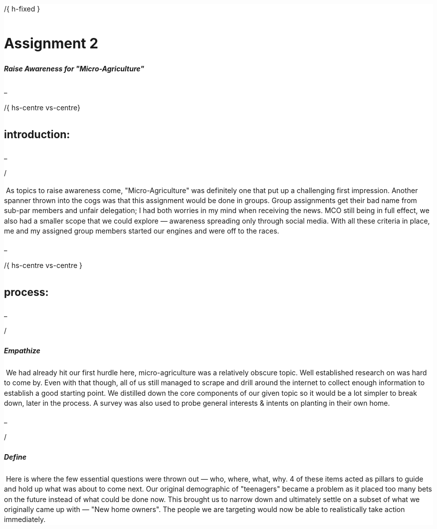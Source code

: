 /{ h-fixed }



# Assignment 2

##### Raise Awareness for "Micro-Agriculture"

_

/{ hs-centre vs-centre}

## introduction:

_

/

​	As topics to raise awareness come, "Micro-Agriculture" was definitely one that put up a challenging first impression. Another spanner thrown into the cogs was that this assignment would be done in groups. Group assignments get their bad name from sub-par members and unfair delegation; I had both worries in my mind when receiving the news. MCO still being in full effect, we also had a smaller scope that we could explore — awareness spreading only through social media. With all these criteria in place, me and my assigned group members started our engines and were off to the races.

_

/{ hs-centre vs-centre }

## process:

_

/

##### Empathize

​	We had already hit our first hurdle here, micro-agriculture was a relatively obscure topic. Well established research on was hard to come by. Even with that though, all of us still managed to scrape and drill around the internet to collect enough information to establish a good starting point. We distilled down the core components of our given topic so it would be a lot simpler to break down, later in the process. A survey was also used to probe general interests & intents on planting in their own home.

_

/

##### Define

​	Here is where the few essential questions were thrown out — who, where, what, why. 4 of these items acted as pillars to guide and hold up what was about to come next. Our original demographic of "teenagers" became a problem as it placed too many bets on the future instead of what could be done now. This brought us to narrow down and ultimately settle on a subset of what we originally came up with — "New home owners". The people we are targeting would now be able to realistically take action immediately.
